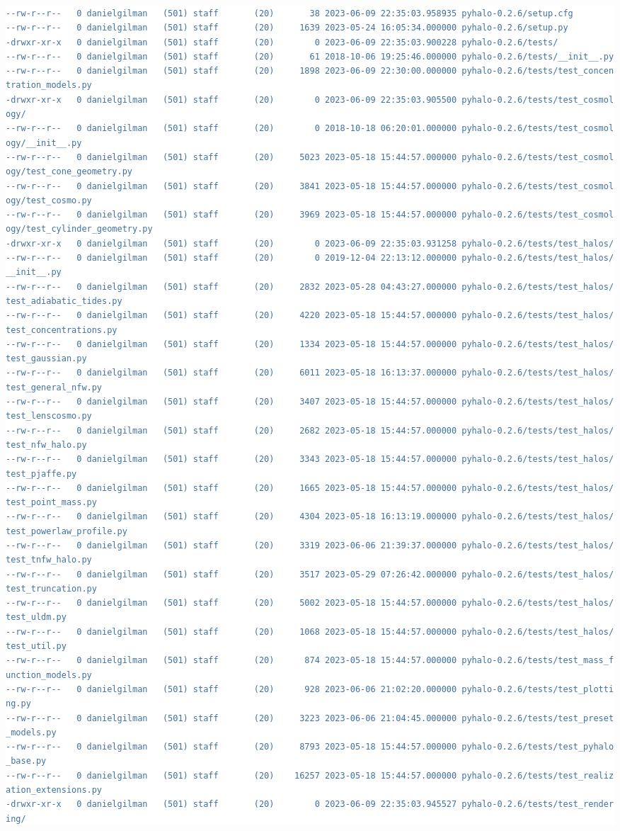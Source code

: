 ```diff
--rw-r--r--   0 danielgilman   (501) staff       (20)       38 2023-06-09 22:35:03.958935 pyhalo-0.2.6/setup.cfg
--rw-r--r--   0 danielgilman   (501) staff       (20)     1639 2023-05-24 16:05:34.000000 pyhalo-0.2.6/setup.py
-drwxr-xr-x   0 danielgilman   (501) staff       (20)        0 2023-06-09 22:35:03.900228 pyhalo-0.2.6/tests/
--rw-r--r--   0 danielgilman   (501) staff       (20)       61 2018-10-06 19:25:46.000000 pyhalo-0.2.6/tests/__init__.py
--rw-r--r--   0 danielgilman   (501) staff       (20)     1898 2023-06-09 22:30:00.000000 pyhalo-0.2.6/tests/test_concentration_models.py
-drwxr-xr-x   0 danielgilman   (501) staff       (20)        0 2023-06-09 22:35:03.905500 pyhalo-0.2.6/tests/test_cosmology/
--rw-r--r--   0 danielgilman   (501) staff       (20)        0 2018-10-18 06:20:01.000000 pyhalo-0.2.6/tests/test_cosmology/__init__.py
--rw-r--r--   0 danielgilman   (501) staff       (20)     5023 2023-05-18 15:44:57.000000 pyhalo-0.2.6/tests/test_cosmology/test_cone_geometry.py
--rw-r--r--   0 danielgilman   (501) staff       (20)     3841 2023-05-18 15:44:57.000000 pyhalo-0.2.6/tests/test_cosmology/test_cosmo.py
--rw-r--r--   0 danielgilman   (501) staff       (20)     3969 2023-05-18 15:44:57.000000 pyhalo-0.2.6/tests/test_cosmology/test_cylinder_geometry.py
-drwxr-xr-x   0 danielgilman   (501) staff       (20)        0 2023-06-09 22:35:03.931258 pyhalo-0.2.6/tests/test_halos/
--rw-r--r--   0 danielgilman   (501) staff       (20)        0 2019-12-04 22:13:12.000000 pyhalo-0.2.6/tests/test_halos/__init__.py
--rw-r--r--   0 danielgilman   (501) staff       (20)     2832 2023-05-28 04:43:27.000000 pyhalo-0.2.6/tests/test_halos/test_adiabatic_tides.py
--rw-r--r--   0 danielgilman   (501) staff       (20)     4220 2023-05-18 15:44:57.000000 pyhalo-0.2.6/tests/test_halos/test_concentrations.py
--rw-r--r--   0 danielgilman   (501) staff       (20)     1334 2023-05-18 15:44:57.000000 pyhalo-0.2.6/tests/test_halos/test_gaussian.py
--rw-r--r--   0 danielgilman   (501) staff       (20)     6011 2023-05-18 16:13:37.000000 pyhalo-0.2.6/tests/test_halos/test_general_nfw.py
--rw-r--r--   0 danielgilman   (501) staff       (20)     3407 2023-05-18 15:44:57.000000 pyhalo-0.2.6/tests/test_halos/test_lenscosmo.py
--rw-r--r--   0 danielgilman   (501) staff       (20)     2682 2023-05-18 15:44:57.000000 pyhalo-0.2.6/tests/test_halos/test_nfw_halo.py
--rw-r--r--   0 danielgilman   (501) staff       (20)     3343 2023-05-18 15:44:57.000000 pyhalo-0.2.6/tests/test_halos/test_pjaffe.py
--rw-r--r--   0 danielgilman   (501) staff       (20)     1665 2023-05-18 15:44:57.000000 pyhalo-0.2.6/tests/test_halos/test_point_mass.py
--rw-r--r--   0 danielgilman   (501) staff       (20)     4304 2023-05-18 16:13:19.000000 pyhalo-0.2.6/tests/test_halos/test_powerlaw_profile.py
--rw-r--r--   0 danielgilman   (501) staff       (20)     3319 2023-06-06 21:39:37.000000 pyhalo-0.2.6/tests/test_halos/test_tnfw_halo.py
--rw-r--r--   0 danielgilman   (501) staff       (20)     3517 2023-05-29 07:26:42.000000 pyhalo-0.2.6/tests/test_halos/test_truncation.py
--rw-r--r--   0 danielgilman   (501) staff       (20)     5002 2023-05-18 15:44:57.000000 pyhalo-0.2.6/tests/test_halos/test_uldm.py
--rw-r--r--   0 danielgilman   (501) staff       (20)     1068 2023-05-18 15:44:57.000000 pyhalo-0.2.6/tests/test_halos/test_util.py
--rw-r--r--   0 danielgilman   (501) staff       (20)      874 2023-05-18 15:44:57.000000 pyhalo-0.2.6/tests/test_mass_function_models.py
--rw-r--r--   0 danielgilman   (501) staff       (20)      928 2023-06-06 21:02:20.000000 pyhalo-0.2.6/tests/test_plotting.py
--rw-r--r--   0 danielgilman   (501) staff       (20)     3223 2023-06-06 21:04:45.000000 pyhalo-0.2.6/tests/test_preset_models.py
--rw-r--r--   0 danielgilman   (501) staff       (20)     8793 2023-05-18 15:44:57.000000 pyhalo-0.2.6/tests/test_pyhalo_base.py
--rw-r--r--   0 danielgilman   (501) staff       (20)    16257 2023-05-18 15:44:57.000000 pyhalo-0.2.6/tests/test_realization_extensions.py
-drwxr-xr-x   0 danielgilman   (501) staff       (20)        0 2023-06-09 22:35:03.945527 pyhalo-0.2.6/tests/test_rendering/
```